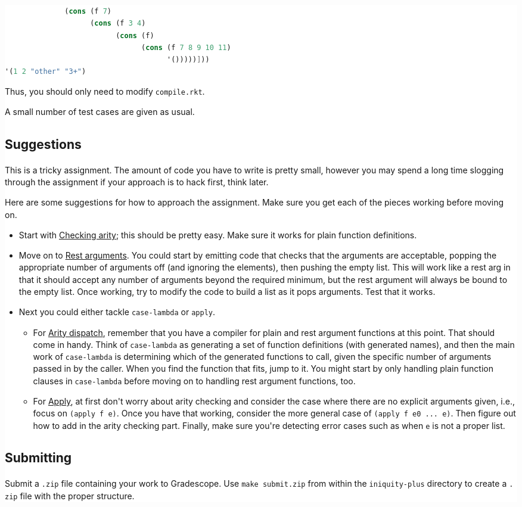 ```scheme
              (cons (f 7)
                    (cons (f 3 4)
                          (cons (f)
                                (cons (f 7 8 9 10 11)
                                      '()))))]))
'(1 2 "other" "3+")
```

Thus, you should only need to modify `compile.rkt`.

A small number of test cases are given as usual.


## Suggestions

This is a tricky assignment. The amount of code you have to write is pretty
small, however you may spend a long time slogging through the assignment if your
approach is to hack first, think later.

Here are some suggestions for how to approach the assignment. Make sure you get
each of the pieces working before moving on.

  * Start with [Checking arity](#checking-arity); this should be pretty easy.
    Make sure it works for plain function definitions.

  * Move on to [Rest arguments](#rest-arguments). You could start by emitting
    code that checks that the arguments are acceptable, popping the appropriate
    number of arguments off (and ignoring the elements), then pushing the empty
    list. This will work like a rest arg in that it should accept any number of
    arguments beyond the required minimum, but the rest argument will always be
    bound to the empty list. Once working, try to modify the code to build a
    list as it pops arguments. Test that it works.

  * Next you could either tackle `case-lambda` or `apply`.

      * For [Arity dispatch](#arity-dispatch), remember that you have a compiler
        for plain and rest argument functions at this point. That should come in
        handy. Think of `case-lambda` as generating a set of function
        definitions (with generated names), and then the main work of
        `case-lambda` is determining which of the generated functions to call,
        given the specific number of arguments passed in by the caller. When you
        find the function that fits, jump to it. You might start by only
        handling plain function clauses in `case-lambda` before moving on to
        handling rest argument functions, too.

      * For [Apply](#apply), at first don't worry about arity checking and
        consider the case where there are no explicit arguments given, i.e.,
        focus on `(apply f e)`. Once you have that working, consider the more
        general case of `(apply f e0 ... e)`. Then figure out how to add in the
        arity checking part. Finally, make sure you're detecting error cases
        such as when `e` is not a proper list.


## Submitting

Submit a `.zip` file containing your work to Gradescope. Use `make submit.zip`
from within the `iniquity-plus` directory to create a `.zip` file with the
proper structure.
